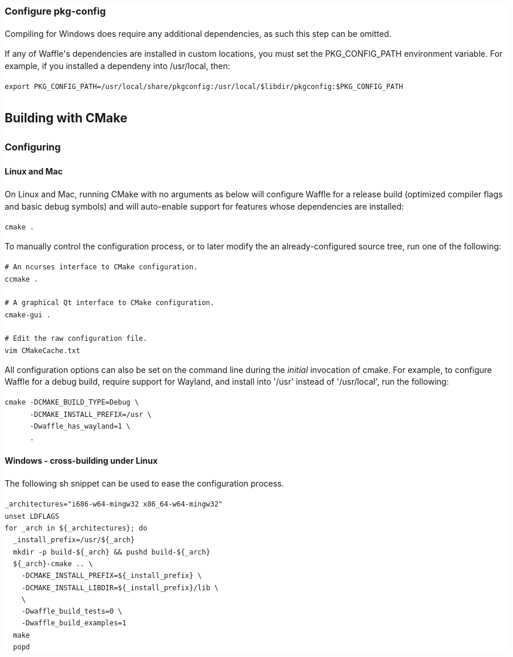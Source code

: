 
### Configure pkg-config

Compiling for Windows does require any additional dependencies, as such
this step can be omitted.

If any of Waffle's dependencies are installed in custom locations, you must
set the PKG_CONFIG_PATH environment variable. For example, if you installed
a dependeny into /usr/local, then:

    export PKG_CONFIG_PATH=/usr/local/share/pkgconfig:/usr/local/$libdir/pkgconfig:$PKG_CONFIG_PATH


## Building with CMake

### Configuring

#### Linux and Mac

On Linux and Mac, running CMake with no arguments as below will configure
Waffle for a release build (optimized compiler flags and basic debug symbols)
and will auto-enable support for features whose dependencies are installed:

    cmake .

To manually control the configuration process, or to later modify the an
already-configured source tree, run one of the following:

    # An ncurses interface to CMake configuration.
    ccmake .

    # A graphical Qt interface to CMake configuration.
    cmake-gui .

    # Edit the raw configuration file.
    vim CMakeCache.txt

All configuration options can also be set on the command line during the
*initial* invocation of cmake. For example, to configure Waffle for a debug
build, require support for Wayland, and install into '/usr' instead of
'/usr/local', run the following:

    cmake -DCMAKE_BUILD_TYPE=Debug \
          -DCMAKE_INSTALL_PREFIX=/usr \
          -Dwaffle_has_wayland=1 \
          .

#### Windows - cross-building under Linux

The following sh snippet can be used to ease the configuration process.

    _architectures="i686-w64-mingw32 x86_64-w64-mingw32"
    unset LDFLAGS
    for _arch in ${_architectures}; do
      _install_prefix=/usr/${_arch}
      mkdir -p build-${_arch} && pushd build-${_arch}
      ${_arch}-cmake .. \
        -DCMAKE_INSTALL_PREFIX=${_install_prefix} \
        -DCMAKE_INSTALL_LIBDIR=${_install_prefix}/lib \
        \
        -Dwaffle_build_tests=0 \
        -Dwaffle_build_examples=1
      make
      popd